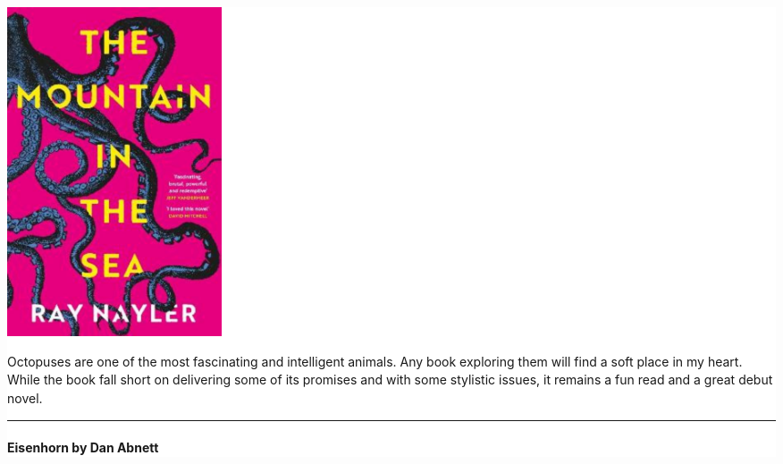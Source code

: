 <img style="max-width: 100%; width: 240px; height: auto;" src="Mountain_Sea.jpg" width="{{ .Width }}" height="{{ .Height }}">
</figure>

Octopuses are one of the most fascinating and intelligent animals. 
Any book exploring them will find a soft place in my heart. 
While the book fall short on delivering some of its promises and with some stylistic issues, it remains a fun read and a great debut novel. 

---

#### Eisenhorn by Dan Abnett
